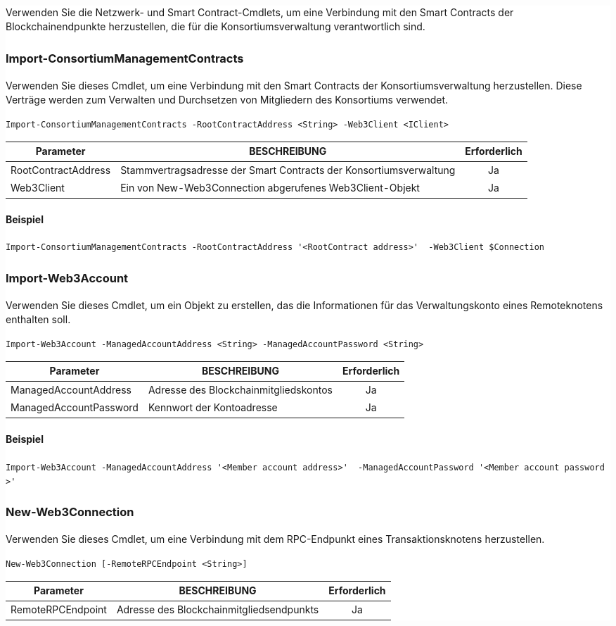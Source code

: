 Verwenden Sie die Netzwerk- und Smart Contract-Cmdlets, um eine Verbindung mit den Smart Contracts der Blockchainendpunkte herzustellen, die für die Konsortiumsverwaltung verantwortlich sind.

### <a name="import-consortiummanagementcontracts"></a>Import-ConsortiumManagementContracts

Verwenden Sie dieses Cmdlet, um eine Verbindung mit den Smart Contracts der Konsortiumsverwaltung herzustellen. Diese Verträge werden zum Verwalten und Durchsetzen von Mitgliedern des Konsortiums verwendet.

`Import-ConsortiumManagementContracts -RootContractAddress <String> -Web3Client <IClient>`

| Parameter | BESCHREIBUNG | Erforderlich |
|-----------|-------------|:--------:|
| RootContractAddress | Stammvertragsadresse der Smart Contracts der Konsortiumsverwaltung | Ja |
| Web3Client | Ein von New-Web3Connection abgerufenes Web3Client-Objekt | Ja |

#### <a name="example"></a>Beispiel

```powershell-interactive
Import-ConsortiumManagementContracts -RootContractAddress '<RootContract address>'  -Web3Client $Connection
```

### <a name="import-web3account"></a>Import-Web3Account

Verwenden Sie dieses Cmdlet, um ein Objekt zu erstellen, das die Informationen für das Verwaltungskonto eines Remoteknotens enthalten soll.

`Import-Web3Account -ManagedAccountAddress <String> -ManagedAccountPassword <String>`

| Parameter | BESCHREIBUNG | Erforderlich |
|-----------|-------------|:--------:|
| ManagedAccountAddress | Adresse des Blockchainmitgliedskontos | Ja |
| ManagedAccountPassword | Kennwort der Kontoadresse | Ja |

#### <a name="example"></a>Beispiel

```powershell-interactive
Import-Web3Account -ManagedAccountAddress '<Member account address>'  -ManagedAccountPassword '<Member account password>'
```

### <a name="new-web3connection"></a>New-Web3Connection

Verwenden Sie dieses Cmdlet, um eine Verbindung mit dem RPC-Endpunkt eines Transaktionsknotens herzustellen.

`New-Web3Connection [-RemoteRPCEndpoint <String>]`

| Parameter | BESCHREIBUNG | Erforderlich |
|-----------|-------------|:--------:|
| RemoteRPCEndpoint | Adresse des Blockchainmitgliedsendpunkts | Ja |
